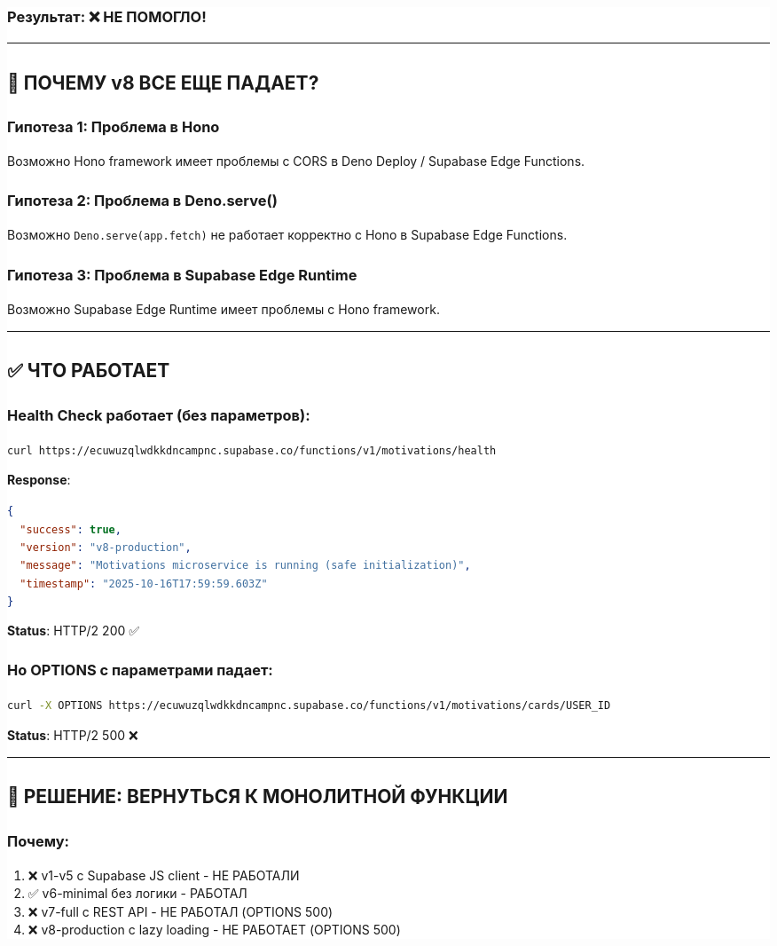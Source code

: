 ```typescript
```

### **Результат**: ❌ **НЕ ПОМОГЛО!**

---

## 🤔 ПОЧЕМУ v8 ВСЕ ЕЩЕ ПАДАЕТ?

### **Гипотеза 1: Проблема в Hono**
Возможно Hono framework имеет проблемы с CORS в Deno Deploy / Supabase Edge Functions.

### **Гипотеза 2: Проблема в Deno.serve()**
Возможно `Deno.serve(app.fetch)` не работает корректно с Hono в Supabase Edge Functions.

### **Гипотеза 3: Проблема в Supabase Edge Runtime**
Возможно Supabase Edge Runtime имеет проблемы с Hono framework.

---

## ✅ ЧТО РАБОТАЕТ

### **Health Check работает** (без параметров):
```bash
curl https://ecuwuzqlwdkkdncampnc.supabase.co/functions/v1/motivations/health
```

**Response**:
```json
{
  "success": true,
  "version": "v8-production",
  "message": "Motivations microservice is running (safe initialization)",
  "timestamp": "2025-10-16T17:59:59.603Z"
}
```

**Status**: HTTP/2 200 ✅

### **Но OPTIONS с параметрами падает**:
```bash
curl -X OPTIONS https://ecuwuzqlwdkkdncampnc.supabase.co/functions/v1/motivations/cards/USER_ID
```

**Status**: HTTP/2 500 ❌

---

## 🚀 РЕШЕНИЕ: ВЕРНУТЬСЯ К МОНОЛИТНОЙ ФУНКЦИИ

### **Почему**:
1. ❌ v1-v5 с Supabase JS client - НЕ РАБОТАЛИ
2. ✅ v6-minimal без логики - РАБОТАЛ
3. ❌ v7-full с REST API - НЕ РАБОТАЛ (OPTIONS 500)
4. ❌ v8-production с lazy loading - НЕ РАБОТАЕТ (OPTIONS 500)
